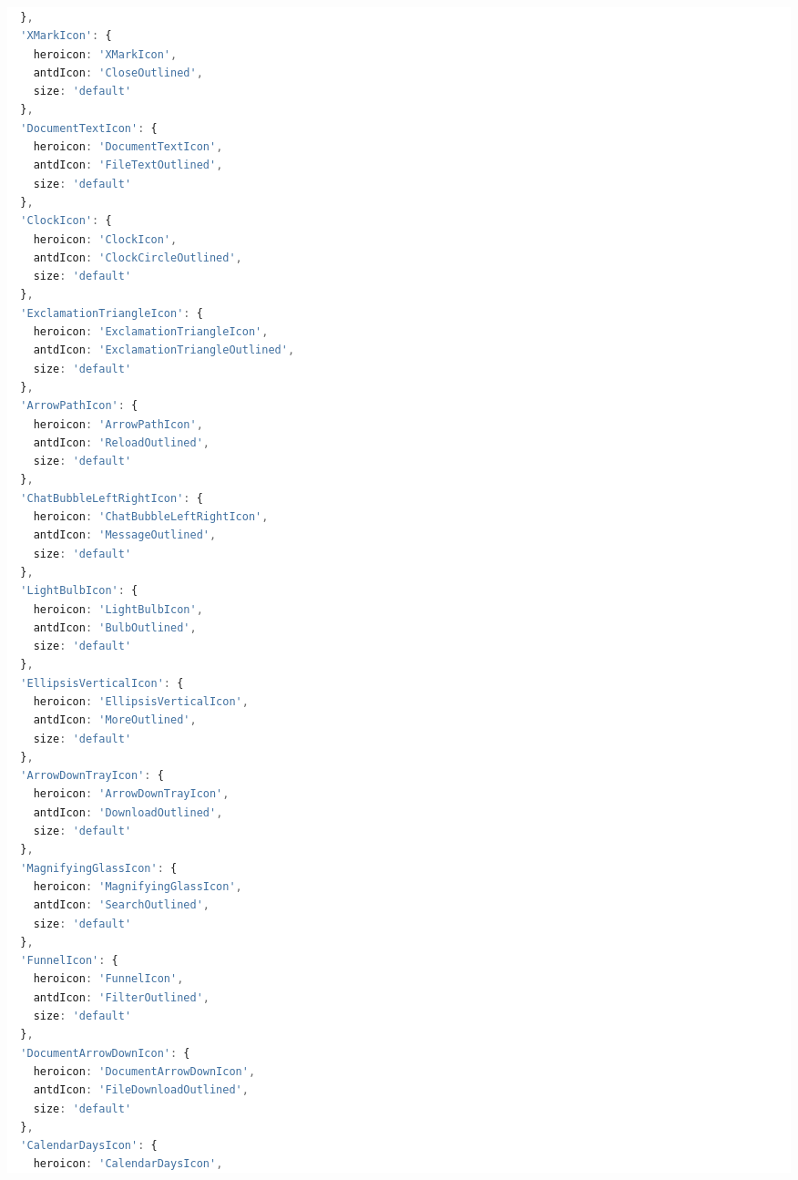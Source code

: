 ```typescript
  },
  'XMarkIcon': {
    heroicon: 'XMarkIcon',
    antdIcon: 'CloseOutlined',
    size: 'default'
  },
  'DocumentTextIcon': {
    heroicon: 'DocumentTextIcon',
    antdIcon: 'FileTextOutlined',
    size: 'default'
  },
  'ClockIcon': {
    heroicon: 'ClockIcon',
    antdIcon: 'ClockCircleOutlined',
    size: 'default'
  },
  'ExclamationTriangleIcon': {
    heroicon: 'ExclamationTriangleIcon',
    antdIcon: 'ExclamationTriangleOutlined',
    size: 'default'
  },
  'ArrowPathIcon': {
    heroicon: 'ArrowPathIcon',
    antdIcon: 'ReloadOutlined',
    size: 'default'
  },
  'ChatBubbleLeftRightIcon': {
    heroicon: 'ChatBubbleLeftRightIcon',
    antdIcon: 'MessageOutlined',
    size: 'default'
  },
  'LightBulbIcon': {
    heroicon: 'LightBulbIcon',
    antdIcon: 'BulbOutlined',
    size: 'default'
  },
  'EllipsisVerticalIcon': {
    heroicon: 'EllipsisVerticalIcon',
    antdIcon: 'MoreOutlined',
    size: 'default'
  },
  'ArrowDownTrayIcon': {
    heroicon: 'ArrowDownTrayIcon',
    antdIcon: 'DownloadOutlined',
    size: 'default'
  },
  'MagnifyingGlassIcon': {
    heroicon: 'MagnifyingGlassIcon',
    antdIcon: 'SearchOutlined',
    size: 'default'
  },
  'FunnelIcon': {
    heroicon: 'FunnelIcon',
    antdIcon: 'FilterOutlined',
    size: 'default'
  },
  'DocumentArrowDownIcon': {
    heroicon: 'DocumentArrowDownIcon',
    antdIcon: 'FileDownloadOutlined',
    size: 'default'
  },
  'CalendarDaysIcon': {
    heroicon: 'CalendarDaysIcon',
```